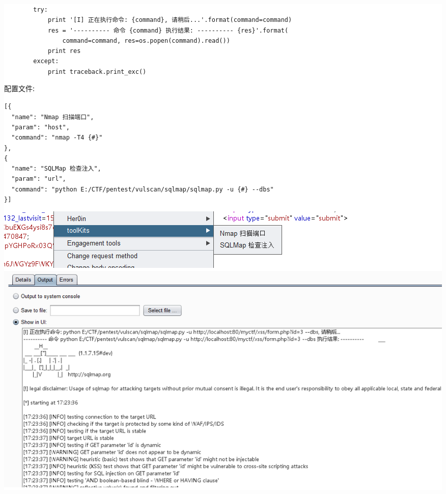 ```
        try:
            print '[I] 正在执行命令: {command}, 请稍后...'.format(command=command)
            res = '---------- 命令 {command} 执行结果: ---------- {res}'.format(
                command=command, res=os.popen(command).read())
            print res
        except:
            print traceback.print_exc()
```

配置文件:
```
[{
  "name": "Nmap 扫描端口",
  "param": "host",
  "command": "nmap -T4 {#}"
},
{
  "name": "SQLMap 检查注入",
  "param": "url",
  "command": "python E:/CTF/pentest/vulscan/sqlmap/sqlmap.py -u {#} --dbs"
}]
```

![image](.././images/burpsuite/E9F7585DB5A843EDA42026FDEB28BBB0.png)
![image](.././images/burpsuite/E9D846C5253F4B35A590088820FED4D0.png)
